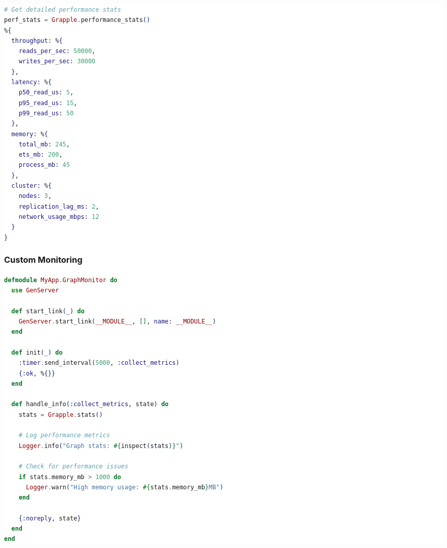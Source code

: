 ```elixir
# Get detailed performance stats
perf_stats = Grapple.performance_stats()
%{
  throughput: %{
    reads_per_sec: 50000,
    writes_per_sec: 30000
  },
  latency: %{
    p50_read_us: 5,
    p95_read_us: 15,
    p99_read_us: 50
  },
  memory: %{
    total_mb: 245,
    ets_mb: 200,
    process_mb: 45
  },
  cluster: %{
    nodes: 3,
    replication_lag_ms: 2,
    network_usage_mbps: 12
  }
}
```

### Custom Monitoring

```elixir
defmodule MyApp.GraphMonitor do
  use GenServer
  
  def start_link(_) do
    GenServer.start_link(__MODULE__, [], name: __MODULE__)
  end
  
  def init(_) do
    :timer.send_interval(5000, :collect_metrics)
    {:ok, %{}}
  end
  
  def handle_info(:collect_metrics, state) do
    stats = Grapple.stats()
    
    # Log performance metrics
    Logger.info("Graph stats: #{inspect(stats)}")
    
    # Check for performance issues
    if stats.memory_mb > 1000 do
      Logger.warn("High memory usage: #{stats.memory_mb}MB")
    end
    
    {:noreply, state}
  end
end
```
